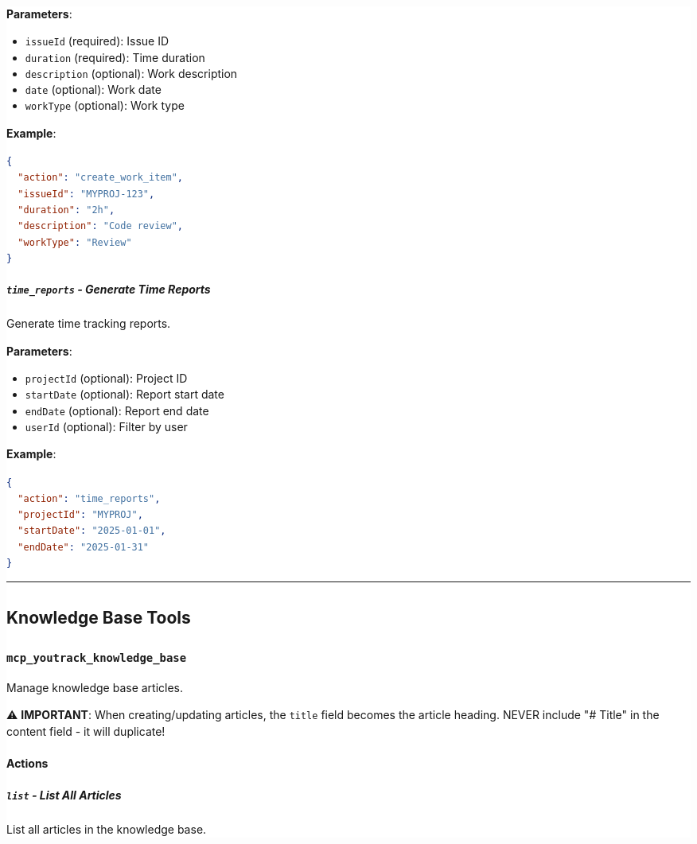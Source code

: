 **Parameters**:
- `issueId` (required): Issue ID
- `duration` (required): Time duration
- `description` (optional): Work description
- `date` (optional): Work date
- `workType` (optional): Work type

**Example**:
```json
{
  "action": "create_work_item",
  "issueId": "MYPROJ-123",
  "duration": "2h",
  "description": "Code review",
  "workType": "Review"
}
```

##### `time_reports` - Generate Time Reports

Generate time tracking reports.

**Parameters**:
- `projectId` (optional): Project ID
- `startDate` (optional): Report start date
- `endDate` (optional): Report end date
- `userId` (optional): Filter by user

**Example**:
```json
{
  "action": "time_reports",
  "projectId": "MYPROJ",
  "startDate": "2025-01-01",
  "endDate": "2025-01-31"
}
```

---

## Knowledge Base Tools

### `mcp_youtrack_knowledge_base`

Manage knowledge base articles.

⚠️ **IMPORTANT**: When creating/updating articles, the `title` field becomes the article heading. NEVER include "# Title" in the content field - it will duplicate!

#### Actions

##### `list` - List All Articles

List all articles in the knowledge base.
